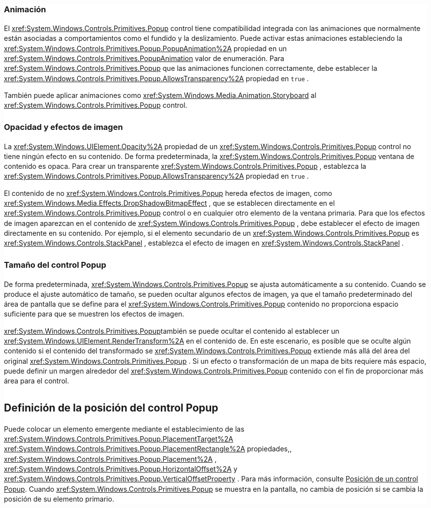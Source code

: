 <a name="Animation"></a>
### <a name="animation"></a>Animación  
 El <xref:System.Windows.Controls.Primitives.Popup> control tiene compatibilidad integrada con las animaciones que normalmente están asociadas a comportamientos como el fundido y la deslizamiento. Puede activar estas animaciones estableciendo la <xref:System.Windows.Controls.Primitives.Popup.PopupAnimation%2A> propiedad en un <xref:System.Windows.Controls.Primitives.PopupAnimation> valor de enumeración. Para <xref:System.Windows.Controls.Primitives.Popup> que las animaciones funcionen correctamente, debe establecer la <xref:System.Windows.Controls.Primitives.Popup.AllowsTransparency%2A> propiedad en `true` .  
  
 También puede aplicar animaciones como <xref:System.Windows.Media.Animation.Storyboard> al <xref:System.Windows.Controls.Primitives.Popup> control.  
  
<a name="OpacityandBitmapEffects"></a>
### <a name="opacity-and-bitmap-effects"></a>Opacidad y efectos de imagen  
 La <xref:System.Windows.UIElement.Opacity%2A> propiedad de un <xref:System.Windows.Controls.Primitives.Popup> control no tiene ningún efecto en su contenido. De forma predeterminada, la <xref:System.Windows.Controls.Primitives.Popup> ventana de contenido es opaca. Para crear un transparente <xref:System.Windows.Controls.Primitives.Popup> , establezca la <xref:System.Windows.Controls.Primitives.Popup.AllowsTransparency%2A> propiedad en `true` .  
  
 El contenido de no <xref:System.Windows.Controls.Primitives.Popup> hereda efectos de imagen, como <xref:System.Windows.Media.Effects.DropShadowBitmapEffect> , que se establecen directamente en el <xref:System.Windows.Controls.Primitives.Popup> control o en cualquier otro elemento de la ventana primaria. Para que los efectos de imagen aparezcan en el contenido de <xref:System.Windows.Controls.Primitives.Popup> , debe establecer el efecto de imagen directamente en su contenido. Por ejemplo, si el elemento secundario de un <xref:System.Windows.Controls.Primitives.Popup> es <xref:System.Windows.Controls.StackPanel> , establezca el efecto de imagen en <xref:System.Windows.Controls.StackPanel> .  
  
<a name="PopupSize"></a>
### <a name="popup-size"></a>Tamaño del control Popup  
 De forma predeterminada, <xref:System.Windows.Controls.Primitives.Popup> se ajusta automáticamente a su contenido. Cuando se produce el ajuste automático de tamaño, se pueden ocultar algunos efectos de imagen, ya que el tamaño predeterminado del área de pantalla que se define para el <xref:System.Windows.Controls.Primitives.Popup> contenido no proporciona espacio suficiente para que se muestren los efectos de imagen.  
  
 <xref:System.Windows.Controls.Primitives.Popup>también se puede ocultar el contenido al establecer un <xref:System.Windows.UIElement.RenderTransform%2A> en el contenido de. En este escenario, es posible que se oculte algún contenido si el contenido del transformado se <xref:System.Windows.Controls.Primitives.Popup> extiende más allá del área del original <xref:System.Windows.Controls.Primitives.Popup> . Si un efecto o transformación de un mapa de bits requiere más espacio, puede definir un margen alrededor del <xref:System.Windows.Controls.Primitives.Popup> contenido con el fin de proporcionar más área para el control.  
  
<a name="DefiningPopupPosition"></a>
## <a name="defining-the-popup-position"></a>Definición de la posición del control Popup  
 Puede colocar un elemento emergente mediante el establecimiento de las <xref:System.Windows.Controls.Primitives.Popup.PlacementTarget%2A> <xref:System.Windows.Controls.Primitives.Popup.PlacementRectangle%2A> propiedades,, <xref:System.Windows.Controls.Primitives.Popup.Placement%2A> , <xref:System.Windows.Controls.Primitives.Popup.HorizontalOffset%2A> y <xref:System.Windows.Controls.Primitives.Popup.VerticalOffsetProperty> . Para más información, consulte [Posición de un control Popup](popup-placement-behavior.md). Cuando <xref:System.Windows.Controls.Primitives.Popup> se muestra en la pantalla, no cambia de posición si se cambia la posición de su elemento primario.  
  